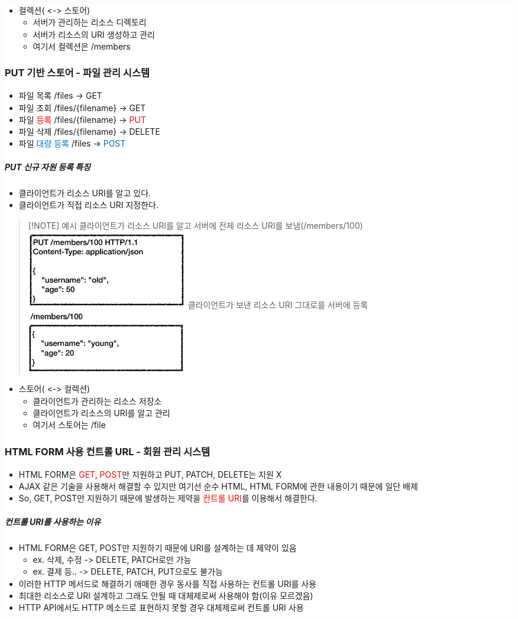 
- 컬렉션( <-> 스토어)
	- 서버가 관리하는 리소스 디렉토리
	- 서버가 리소스의 URI 생성하고 관리
	- 여기서 컬렉션은 /members
### PUT 기반 스토어 - 파일 관리 시스템
- 파일 목록 /files -> GET
- 파일 조회 /files/{filename} -> GET
- 파일 <font color="#ff0000">등록</font> /files/{filename} -> <font color="#ff0000">PUT</font>
- 파일 삭제 /files/{filename} -> DELETE
- 파일 <font color="#0070c0">대량 등록</font> /files -> <font color="#0070c0">POST</font>

##### PUT 신규 자원 등록 특징
- 클라이언트가 리소스 URI를 알고 있다.
- 클라이언트가 직접 리소스 URI 지정한다.

> [!NOTE] 예시
> 클라이언트가 리소스 URI를 알고 서버에 전체 리소스 URI를 보냄(/members/100)
> ![alt text](./[형준]%20Image/20231004025441.png)
> 클라이언트가 보낸 리소스 URI 그대로를 서버에 등록
> ![alt text](./[형준]%20Image/20231004025443.png)

- 스토어( <-> 컬렉션)
	- 클라이언트가 관리하는 리소스 저장소
	- 클라이언트가 리소스의 URI를 알고 관리
	- 여기서 스토어는 /file
### HTML FORM 사용 컨트롤 URL - 회원 관리 시스템
 - HTML FORM은 <font color="#ff0000">GET</font>, <font color="#ff0000">POST</font>만 지원하고 PUT, PATCH, DELETE는 지원 X
 - AJAX 같은 기술을 사용해서 해결할 수 있지만 여기선 순수 HTML, HTML FORM에 관한 내용이기 때문에 일단 배제
 - So, GET, POST만 지원하기 때문에 발생하는 제약을 <font color="#ff0000">컨트롤 URI</font>를 이용해서 해결한다.
##### 컨트롤 URI를 사용하는 이유
- HTML FORM은 GET, POST만 지원하기 때문에 URI를 설계하는 데 제약이 있음
	- ex. 삭제, 수정 -> DELETE, PATCH로만 가능
	- ex. 결제 등.. -> DELETE, PATCH, PUT으로도 불가능
- 이러한 HTTP 메서드로 해결하기 애매한 경우 동사를 직접 사용하는 컨트롤 URI를 사용
- 최대한 리소스로 URI 설계하고 그래도 안될 때 대체제로써 사용해야 함(이유 모르겠음)
- HTTP API에서도 HTTP 메소드로 표현하지 못할 경우 대체제로써 컨트롤 URI 사용
